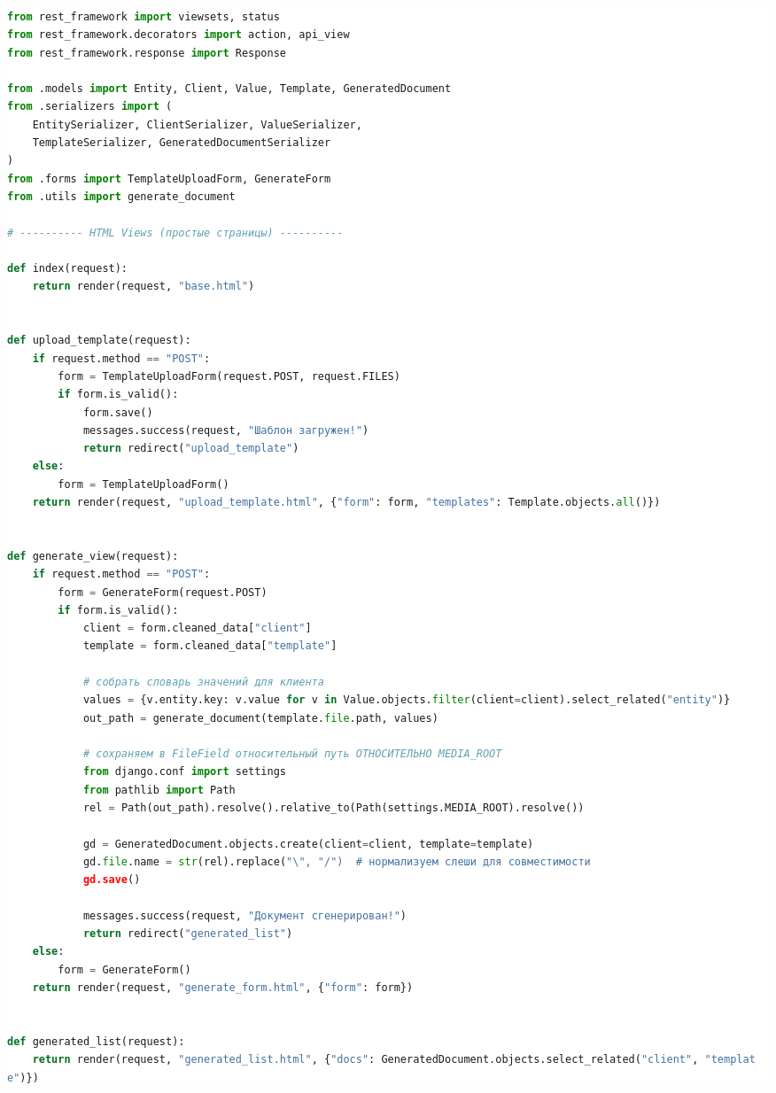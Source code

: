 ```python
from rest_framework import viewsets, status
from rest_framework.decorators import action, api_view
from rest_framework.response import Response

from .models import Entity, Client, Value, Template, GeneratedDocument
from .serializers import (
    EntitySerializer, ClientSerializer, ValueSerializer,
    TemplateSerializer, GeneratedDocumentSerializer
)
from .forms import TemplateUploadForm, GenerateForm
from .utils import generate_document

# ---------- HTML Views (простые страницы) ----------

def index(request):
    return render(request, "base.html")


def upload_template(request):
    if request.method == "POST":
        form = TemplateUploadForm(request.POST, request.FILES)
        if form.is_valid():
            form.save()
            messages.success(request, "Шаблон загружен!")
            return redirect("upload_template")
    else:
        form = TemplateUploadForm()
    return render(request, "upload_template.html", {"form": form, "templates": Template.objects.all()})


def generate_view(request):
    if request.method == "POST":
        form = GenerateForm(request.POST)
        if form.is_valid():
            client = form.cleaned_data["client"]
            template = form.cleaned_data["template"]

            # собрать словарь значений для клиента
            values = {v.entity.key: v.value for v in Value.objects.filter(client=client).select_related("entity")}
            out_path = generate_document(template.file.path, values)

            # сохраняем в FileField относительный путь ОТНОСИТЕЛЬНО MEDIA_ROOT
            from django.conf import settings
            from pathlib import Path
            rel = Path(out_path).resolve().relative_to(Path(settings.MEDIA_ROOT).resolve())

            gd = GeneratedDocument.objects.create(client=client, template=template)
            gd.file.name = str(rel).replace("\", "/")  # нормализуем слеши для совместимости
            gd.save()

            messages.success(request, "Документ сгенерирован!")
            return redirect("generated_list")
    else:
        form = GenerateForm()
    return render(request, "generate_form.html", {"form": form})


def generated_list(request):
    return render(request, "generated_list.html", {"docs": GeneratedDocument.objects.select_related("client", "template")})

```
